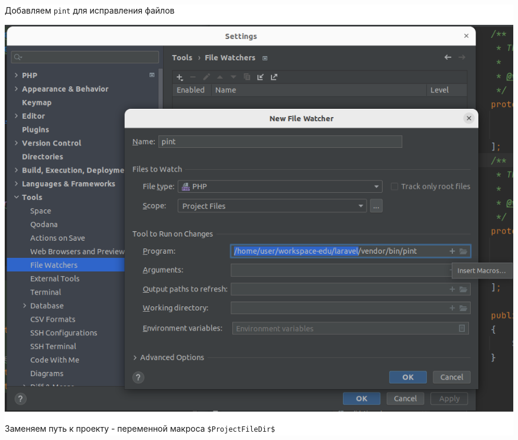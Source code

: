 Добавляем `pint` для исправления файлов

![pint](img/pint/step_2.png)

Заменяем путь к проекту - переменной макроса `$ProjectFileDir$`
